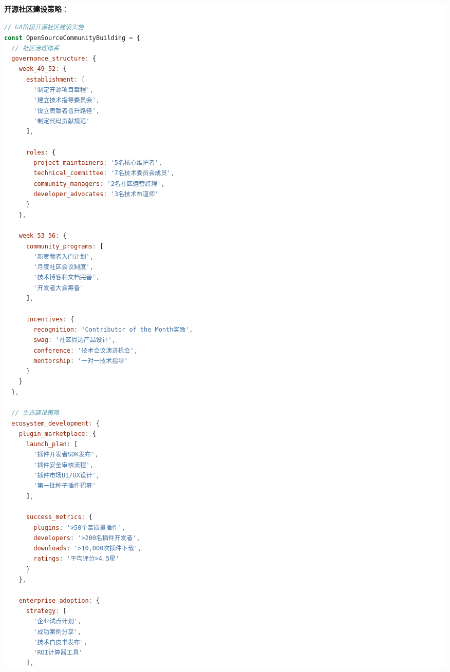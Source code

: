 **开源社区建设策略**：
```javascript
// GA阶段开源社区建设实施
const OpenSourceCommunityBuilding = {
  // 社区治理体系
  governance_structure: {
    week_49_52: {
      establishment: [
        '制定开源项目章程',
        '建立技术指导委员会',
        '设立贡献者晋升路径',
        '制定代码贡献规范'
      ],
      
      roles: {
        project_maintainers: '5名核心维护者',
        technical_committee: '7名技术委员会成员',
        community_managers: '2名社区运营经理',
        developer_advocates: '3名技术布道师'
      }
    },
    
    week_53_56: {
      community_programs: [
        '新贡献者入门计划',
        '月度社区会议制度',
        '技术博客和文档完善',
        '开发者大会筹备'
      ],
      
      incentives: {
        recognition: 'Contributor of the Month奖励',
        swag: '社区周边产品设计',
        conference: '技术会议演讲机会',
        mentorship: '一对一技术指导'
      }
    }
  },

  // 生态建设策略
  ecosystem_development: {
    plugin_marketplace: {
      launch_plan: [
        '插件开发者SDK发布',
        '插件安全审核流程',
        '插件市场UI/UX设计',
        '第一批种子插件招募'
      ],
      
      success_metrics: {
        plugins: '>50个高质量插件',
        developers: '>200名插件开发者',
        downloads: '>10,000次插件下载',
        ratings: '平均评分>4.5星'
      }
    },
    
    enterprise_adoption: {
      strategy: [
        '企业试点计划',
        '成功案例分享',
        '技术白皮书发布',
        'ROI计算器工具'
      ],
```